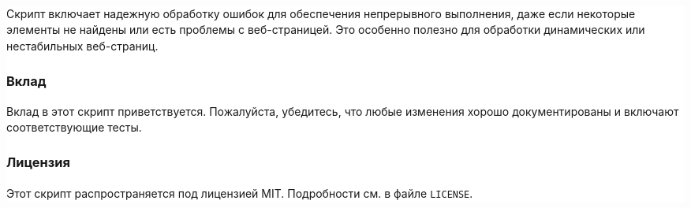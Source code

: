 Скрипт включает надежную обработку ошибок для обеспечения непрерывного выполнения, даже если некоторые элементы не найдены или есть проблемы с веб-страницей. Это особенно полезно для обработки динамических или нестабильных веб-страниц.

### Вклад

Вклад в этот скрипт приветствуется. Пожалуйста, убедитесь, что любые изменения хорошо документированы и включают соответствующие тесты.

### Лицензия

Этот скрипт распространяется под лицензией MIT. Подробности см. в файле `LICENSE`.